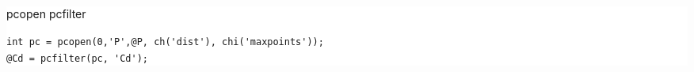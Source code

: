 pcopen
pcfilter

``` vex
int pc = pcopen(0,'P',@P, ch('dist'), chi('maxpoints'));
@Cd = pcfilter(pc, 'Cd');
```